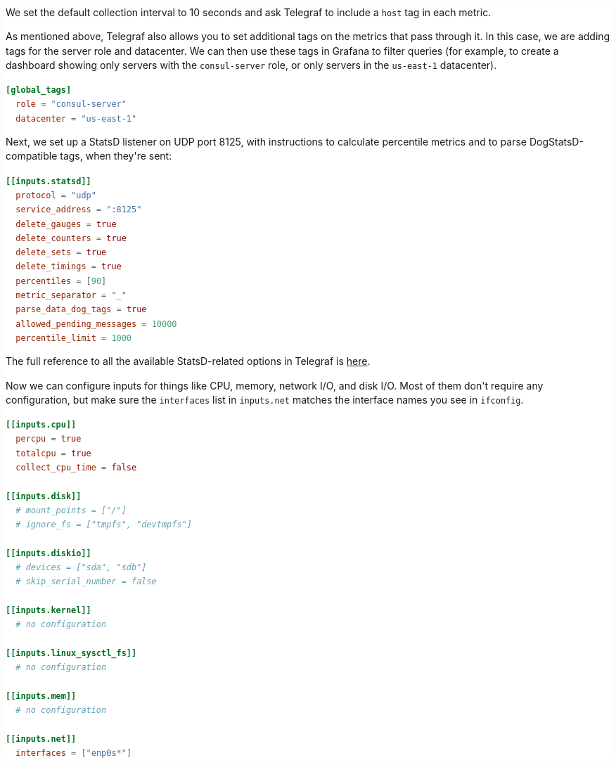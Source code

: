 We set the default collection interval to 10 seconds and ask Telegraf to include
a `host` tag in each metric.

As mentioned above, Telegraf also allows you to set additional tags on the
metrics that pass through it. In this case, we are adding tags for the server
role and datacenter. We can then use these tags in Grafana to filter queries
(for example, to create a dashboard showing only servers with the
`consul-server` role, or only servers in the `us-east-1` datacenter).

```toml
[global_tags]
  role = "consul-server"
  datacenter = "us-east-1"
```

Next, we set up a StatsD listener on UDP port 8125, with instructions to
calculate percentile metrics and to parse DogStatsD-compatible tags, when
they're sent:

```toml
[[inputs.statsd]]
  protocol = "udp"
  service_address = ":8125"
  delete_gauges = true
  delete_counters = true
  delete_sets = true
  delete_timings = true
  percentiles = [90]
  metric_separator = "_"
  parse_data_dog_tags = true
  allowed_pending_messages = 10000
  percentile_limit = 1000
```

The full reference to all the available StatsD-related options in Telegraf is
[here][telegraf-statsd-input].

Now we can configure inputs for things like CPU, memory, network I/O, and disk
I/O. Most of them don't require any configuration, but make sure the
`interfaces` list in `inputs.net` matches the interface names you see in
`ifconfig`.

```toml
[[inputs.cpu]]
  percpu = true
  totalcpu = true
  collect_cpu_time = false

[[inputs.disk]]
  # mount_points = ["/"]
  # ignore_fs = ["tmpfs", "devtmpfs"]

[[inputs.diskio]]
  # devices = ["sda", "sdb"]
  # skip_serial_number = false

[[inputs.kernel]]
  # no configuration

[[inputs.linux_sysctl_fs]]
  # no configuration

[[inputs.mem]]
  # no configuration

[[inputs.net]]
  interfaces = ["enp0s*"]

```

[non_negative_difference]: https://docs.influxdata.com/influxdb/v1.5/query_language/functions/#non-negative-difference
[consul_faq_fds]: https://www.consul.io/docs/faq.html#q-does-consul-require-certain-user-process-resource-limits-
[telegraf_plugin]: https://github.com/influxdata/telegraf/tree/master/plugins/inputs/consul
[telegraf-install]: https://docs.influxdata.com/telegraf/v1.6/introduction/installation/
[telegraf-consul-input]: https://github.com/influxdata/telegraf/tree/release-1.6/plugins/inputs/consul
[telegraf-statsd-input]: https://github.com/influxdata/telegraf/tree/release-1.6/plugins/inputs/statsd
[telegraf-procstat-input]: https://github.com/influxdata/telegraf/tree/release-1.6/plugins/inputs/procstat
[telegraf-input-plugins]: https://docs.influxdata.com/telegraf/v1.6/plugins/inputs/
[tagging]: https://docs.datadoghq.com/getting_started/tagging/
[consul-telemetry-config]: https://www.consul.io/docs/agent/options.html#telemetry
[consul-telemetry-ref]: https://www.consul.io/docs/agent/telemetry.html
[telegraf-input-plugins]: https://docs.influxdata.com/telegraf/v1.6/plugins/inputs/
[grafana]: https://www.influxdata.com/partners/grafana/
[chronograf]: https://www.influxdata.com/time-series-platform/chronograf/
[prod-checklist]: https://learn.hashicorp.com/consul/advanced/day-1-operations/production-checklist